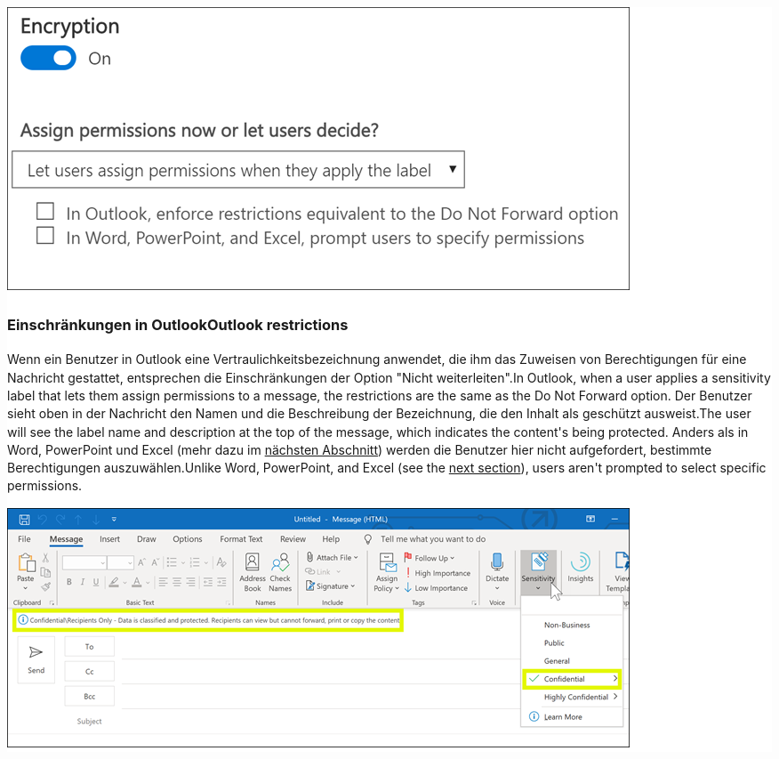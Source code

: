 
![Verschlüsselungseinstellungen für benutzerdefinierte Berechtigungen](media/sensitivity-encryption-settings-for-user-defined-permissions.png)

### <a name="outlook-restrictions"></a><span data-ttu-id="bbd22-211">Einschränkungen in Outlook</span><span class="sxs-lookup"><span data-stu-id="bbd22-211">Outlook restrictions</span></span>

<span data-ttu-id="bbd22-212">Wenn ein Benutzer in Outlook eine Vertraulichkeitsbezeichnung anwendet, die ihm das Zuweisen von Berechtigungen für eine Nachricht gestattet, entsprechen die Einschränkungen der Option "Nicht weiterleiten".</span><span class="sxs-lookup"><span data-stu-id="bbd22-212">In Outlook, when a user applies a sensitivity label that lets them assign permissions to a message, the restrictions are the same as the Do Not Forward option.</span></span> <span data-ttu-id="bbd22-213">Der Benutzer sieht oben in der Nachricht den Namen und die Beschreibung der Bezeichnung, die den Inhalt als geschützt ausweist.</span><span class="sxs-lookup"><span data-stu-id="bbd22-213">The user will see the label name and description at the top of the message, which indicates the content's being protected.</span></span> <span data-ttu-id="bbd22-214">Anders als in Word, PowerPoint und Excel (mehr dazu im [nächsten Abschnitt](#word-powerpoint-and-excel-permissions)) werden die Benutzer hier nicht aufgefordert, bestimmte Berechtigungen auszuwählen.</span><span class="sxs-lookup"><span data-stu-id="bbd22-214">Unlike Word, PowerPoint, and Excel (see the [next section](#word-powerpoint-and-excel-permissions)), users aren't prompted to select specific permissions.</span></span>

![Auf eine E-Mail angewendete Vertraulichkeitsbezeichnung in Outlook](media/sensitivity-label-outlook-protection-applied.png)
